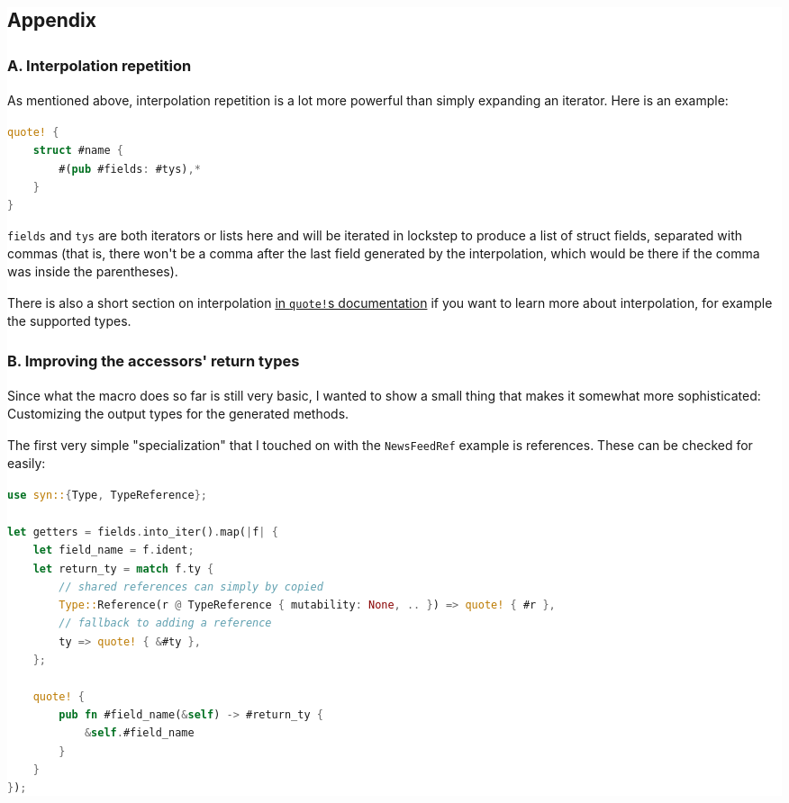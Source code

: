 [complete-macro]: https://github.com/jplatte/proc-macro-blog-examples/tree/simple-derive-v1/derive_getters
[article-commits]: https://github.com/jplatte/proc-macro-blog-examples/compare/init...simple-derive-v1

## Appendix

### A. Interpolation repetition

As mentioned above, interpolation repetition is a lot more powerful than simply
expanding an iterator. Here is an example:

```rust
quote! {
    struct #name {
        #(pub #fields: #tys),*
    }
}
```

`fields` and `tys` are both iterators or lists here and will be iterated in
lockstep to produce a list of struct fields, separated with commas (that is,
there won't be a comma after the last field generated by the interpolation,
which would be there if the comma was inside the parentheses).

There is also a short section on interpolation
[in `quote!`s documentation][quote-docs] if you want to learn more about
interpolation, for example the supported types.

[quote-docs]: https://docs.rs/quote/1.0/quote/macro.quote.html#interpolation

### B. Improving the accessors' return types

Since what the macro does so far is still very basic, I wanted to show a small
thing that makes it somewhat more sophisticated: Customizing the output types
for the generated methods.

The first very simple "specialization" that I touched on with the
`NewsFeedRef` example is references. These can be checked for easily:

```rust
use syn::{Type, TypeReference};

let getters = fields.into_iter().map(|f| {
    let field_name = f.ident;
    let return_ty = match f.ty {
        // shared references can simply by copied
        Type::Reference(r @ TypeReference { mutability: None, .. }) => quote! { #r },
        // fallback to adding a reference
        ty => quote! { &#ty },
    };

    quote! {
        pub fn #field_name(&self) -> #return_ty {
            &self.#field_name
        }
    }
});
```


[basics]: /proc-macro-basics/
[cargo-edit]: https://crates.io/crates/cargo-edit
[Appendix A]: #a-interpolation-repetition
[cargo-expand]: https://github.com/dtolnay/cargo-expand#readme
[Appendix B]: #b-improving-the-accessors-return-types
[last time]: ../proc-macro-basics/#a-note-on-macro-expansion
[simple-derive-ext]: https://github.com/jplatte/proc-macro-blog-examples/tree/simple-derive-ext-v1/derive_getters
[^1]: Instead of `let input = parse_macro_input!(input as DeriveInput);`, we could also have written `let input: DeriveInput = parse_macro_input!(input);`. This still seems less common, so I went with the former.
[^2]: A derive macro's input failing to parse as `syn::DeriveInput` is highly unlikely, but possible: Either simply because of a bug in syn, or because the version of syn that's being used is too old to be aware of newer syntax features.